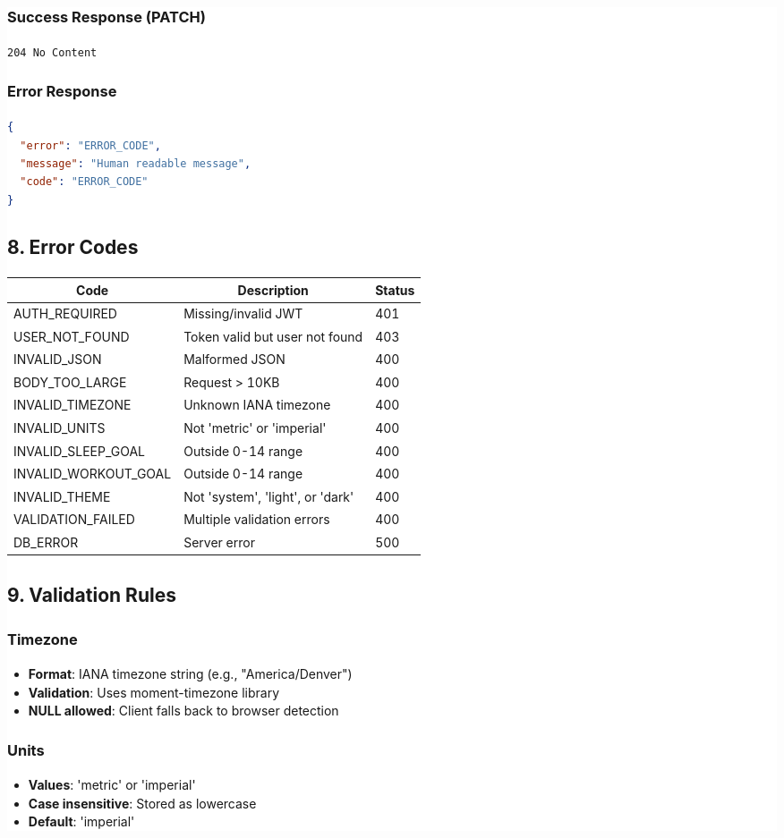 ### Success Response (PATCH)
```
204 No Content
```

### Error Response
```json
{
  "error": "ERROR_CODE",
  "message": "Human readable message",
  "code": "ERROR_CODE"
}
```

## 8. Error Codes

| Code | Description | Status |
|------|-------------|--------|
| AUTH_REQUIRED | Missing/invalid JWT | 401 |
| USER_NOT_FOUND | Token valid but user not found | 403 |
| INVALID_JSON | Malformed JSON | 400 |
| BODY_TOO_LARGE | Request > 10KB | 400 |
| INVALID_TIMEZONE | Unknown IANA timezone | 400 |
| INVALID_UNITS | Not 'metric' or 'imperial' | 400 |
| INVALID_SLEEP_GOAL | Outside 0-14 range | 400 |
| INVALID_WORKOUT_GOAL | Outside 0-14 range | 400 |
| INVALID_THEME | Not 'system', 'light', or 'dark' | 400 |
| VALIDATION_FAILED | Multiple validation errors | 400 |
| DB_ERROR | Server error | 500 |

## 9. Validation Rules

### Timezone
- **Format**: IANA timezone string (e.g., "America/Denver")
- **Validation**: Uses moment-timezone library
- **NULL allowed**: Client falls back to browser detection

### Units
- **Values**: 'metric' or 'imperial'
- **Case insensitive**: Stored as lowercase
- **Default**: 'imperial'
